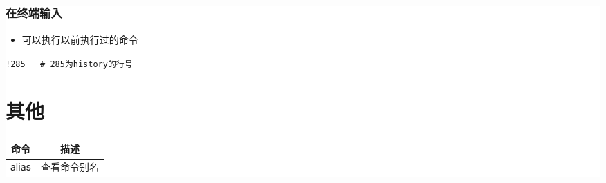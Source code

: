 ### 在终端输入

- 可以执行以前执行过的命令

```
!285   # 285为history的行号
```

# 其他

| 命令  | 描述         |
| ----- | ------------ |
| alias | 查看命令别名 |

